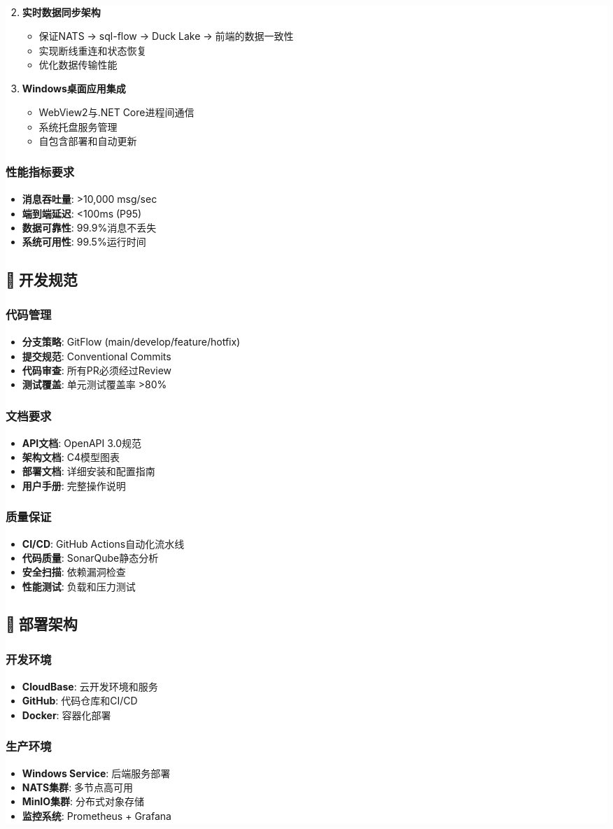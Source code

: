 2. **实时数据同步架构**
   - 保证NATS → sql-flow → Duck Lake → 前端的数据一致性
   - 实现断线重连和状态恢复
   - 优化数据传输性能

3. **Windows桌面应用集成**
   - WebView2与.NET Core进程间通信
   - 系统托盘服务管理
   - 自包含部署和自动更新

### 性能指标要求
- **消息吞吐量**: >10,000 msg/sec
- **端到端延迟**: <100ms (P95)
- **数据可靠性**: 99.9%消息不丢失
- **系统可用性**: 99.5%运行时间

## 📝 开发规范

### 代码管理
- **分支策略**: GitFlow (main/develop/feature/hotfix)
- **提交规范**: Conventional Commits
- **代码审查**: 所有PR必须经过Review
- **测试覆盖**: 单元测试覆盖率 >80%

### 文档要求
- **API文档**: OpenAPI 3.0规范
- **架构文档**: C4模型图表
- **部署文档**: 详细安装和配置指南
- **用户手册**: 完整操作说明

### 质量保证
- **CI/CD**: GitHub Actions自动化流水线
- **代码质量**: SonarQube静态分析
- **安全扫描**: 依赖漏洞检查
- **性能测试**: 负载和压力测试

## 🚀 部署架构

### 开发环境
- **CloudBase**: 云开发环境和服务
- **GitHub**: 代码仓库和CI/CD
- **Docker**: 容器化部署

### 生产环境
- **Windows Service**: 后端服务部署
- **NATS集群**: 多节点高可用
- **MinIO集群**: 分布式对象存储
- **监控系统**: Prometheus + Grafana
